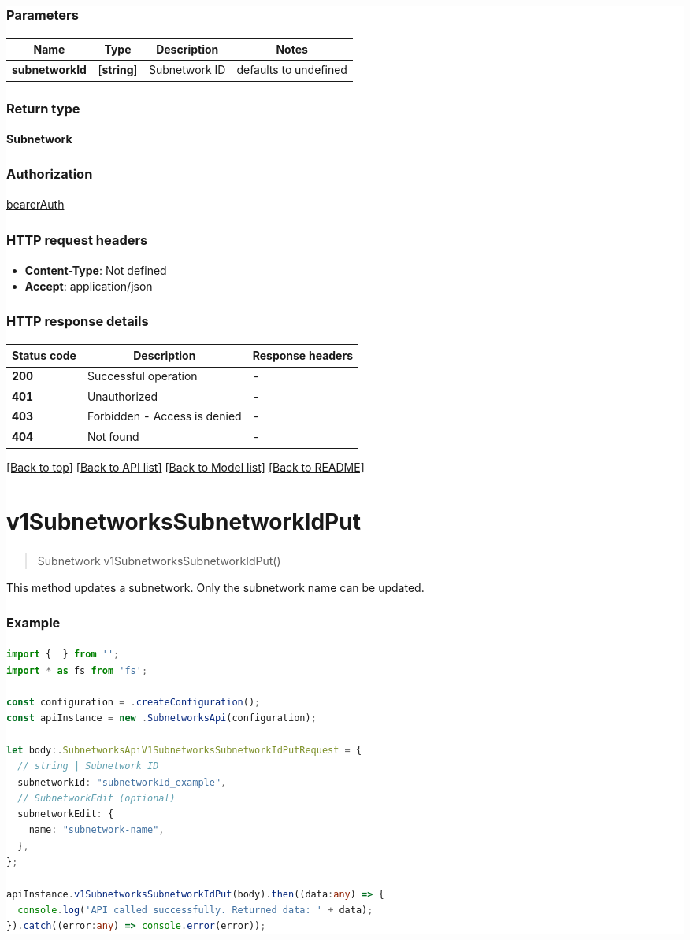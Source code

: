 
### Parameters

Name | Type | Description  | Notes
------------- | ------------- | ------------- | -------------
 **subnetworkId** | [**string**] | Subnetwork ID | defaults to undefined


### Return type

**Subnetwork**

### Authorization

[bearerAuth](README.md#bearerAuth)

### HTTP request headers

 - **Content-Type**: Not defined
 - **Accept**: application/json


### HTTP response details
| Status code | Description | Response headers |
|-------------|-------------|------------------|
**200** | Successful operation |  -  |
**401** | Unauthorized |  -  |
**403** | Forbidden - Access is denied |  -  |
**404** | Not found |  -  |

[[Back to top]](#) [[Back to API list]](README.md#documentation-for-api-endpoints) [[Back to Model list]](README.md#documentation-for-models) [[Back to README]](README.md)

# **v1SubnetworksSubnetworkIdPut**
> Subnetwork v1SubnetworksSubnetworkIdPut()

This method updates a subnetwork. Only the subnetwork name can be updated. 

### Example


```typescript
import {  } from '';
import * as fs from 'fs';

const configuration = .createConfiguration();
const apiInstance = new .SubnetworksApi(configuration);

let body:.SubnetworksApiV1SubnetworksSubnetworkIdPutRequest = {
  // string | Subnetwork ID
  subnetworkId: "subnetworkId_example",
  // SubnetworkEdit (optional)
  subnetworkEdit: {
    name: "subnetwork-name",
  },
};

apiInstance.v1SubnetworksSubnetworkIdPut(body).then((data:any) => {
  console.log('API called successfully. Returned data: ' + data);
}).catch((error:any) => console.error(error));
```
